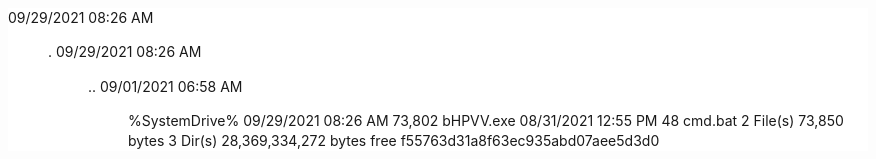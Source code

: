 09/29/2021  08:26 AM    <DIR>          .
09/29/2021  08:26 AM    <DIR>          ..
09/01/2021  06:58 AM    <DIR>          %SystemDrive%
09/29/2021  08:26 AM            73,802 bHPVV.exe
08/31/2021  12:55 PM                48 cmd.bat
               2 File(s)         73,850 bytes
               3 Dir(s)  28,369,334,272 bytes free
f55763d31a8f63ec935abd07aee5d3d0

